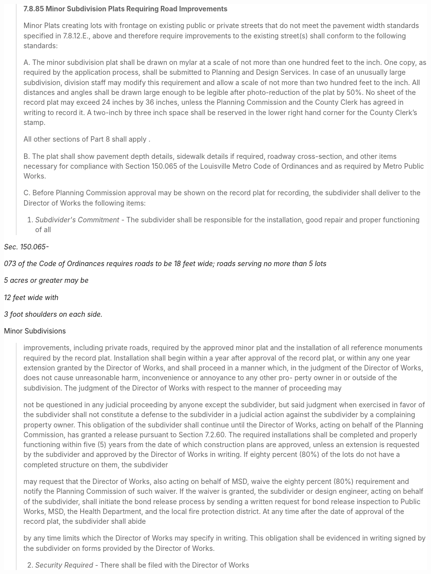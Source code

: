 > **7.8.85 Minor Subdivision Plats Requiring Road Improvements**
>
> Minor Plats creating lots with frontage on existing public or private streets that do not meet the pavement width standards specified in 7.8.12.E., above and therefore require improvements to the existing street(s) shall conform to the following standards:
>
> A. The minor subdivision plat shall be drawn on mylar at a scale of not more than one hundred feet to the inch. One copy, as required by the application process, shall be submitted to Planning and Design Services. In case of an unusually large subdivision, division staff may modify this requirement and allow a scale of not more than two hundred feet to the inch. All distances and angles shall be drawn large enough to be legible after photo-reduction of the plat by 50%. No sheet of the record plat may exceed 24 inches by 36 inches, unless the Planning Commission and the County Clerk has agreed in writing to record it. A two-inch by three inch space shall be reserved in the lower right hand corner for the County Clerk’s stamp.
>
> All other sections of Part 8 shall apply .
>
> B. The plat shall show pavement depth details, sidewalk details if required, roadway cross-section, and other items necessary for compliance with Section 150.065 of the Louisville Metro Code of Ordinances and as required by Metro Public Works.
>
> C. Before Planning Commission approval may be shown on the record plat for recording, the subdivider shall deliver to the Director of Works the following items:
>
> 1. *Subdivider's Commitment* - The subdivider shall be responsible for the installation, good repair and proper functioning of all

*Sec. 150.065-*

*073 of the Code of Ordinances requires roads to be 18 feet wide; roads serving no more than 5 lots*

*5 acres or greater may be*

*12 feet wide with*

*3 foot shoulders on each side.*

Minor Subdivisions

> improvements, including private roads, required by the approved minor plat and the installation of all reference monuments required by the record plat. Installation shall begin within a year after approval of the record plat, or within any one year extension granted by the Director of Works, and shall proceed in a manner which, in the judgment of the Director of Works, does not cause unreasonable harm, inconvenience or annoyance to any other pro- perty owner in or outside of the subdivision. The judgment of the Director of Works with respect to the manner of proceeding may
>
> not be questioned in any judicial proceeding by anyone except the subdivider, but said judgment when exercised in favor of the subdivider shall not constitute a defense to the subdivider in a judicial action against the subdivider by a complaining property owner. This obligation of the subdivider shall continue until the Director of Works, acting on behalf of the Planning Commission, has granted a release pursuant to Section 7.2.60. The required installations shall be completed and properly functioning within five (5) years from the date of which construction plans are approved, unless an extension is requested by the subdivider and approved by the Director of Works in writing. If eighty percent (80%) of the lots do not have a completed structure on them, the subdivider
>
> may request that the Director of Works, also acting on behalf of MSD, waive the eighty percent (80%) requirement and notify the Planning Commission of such waiver. If the waiver is granted, the subdivider or design engineer, acting on behalf of the subdivider, shall initiate the bond release process by sending a written request for bond release inspection to Public Works, MSD, the Health Department, and the local fire protection district. At any time after the date of approval of the record plat, the subdivider shall abide
>
> by any time limits which the Director of Works may specify in writing. This obligation shall be evidenced in writing signed by the subdivider on forms provided by the Director of Works.
>
> 2. *Security Required* - There shall be filed with the Director of Works